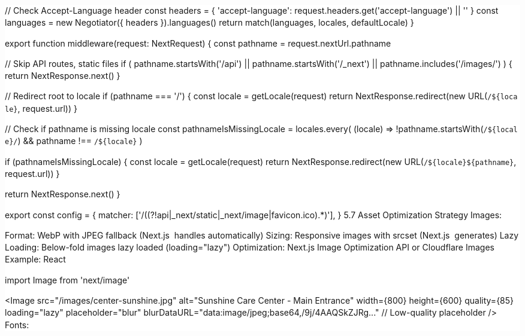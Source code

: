   // Check Accept-Language header
  const headers = { 'accept-language': request.headers.get('accept-language') || '' }
  const languages = new Negotiator({ headers }).languages()
  return match(languages, locales, defaultLocale)
}

export function middleware(request: NextRequest) {
  const pathname = request.nextUrl.pathname
  
  // Skip API routes, static files
  if (
    pathname.startsWith('/api') ||
    pathname.startsWith('/_next') ||
    pathname.includes('/images/')
  ) {
    return NextResponse.next()
  }
  
  // Redirect root to locale
  if (pathname === '/') {
    const locale = getLocale(request)
    return NextResponse.redirect(new URL(`/${locale}`, request.url))
  }
  
  // Check if pathname is missing locale
  const pathnameIsMissingLocale = locales.every(
    (locale) => !pathname.startsWith(`/${locale}/`) && pathname !== `/${locale}`
  )
  
  if (pathnameIsMissingLocale) {
    const locale = getLocale(request)
    return NextResponse.redirect(new URL(`/${locale}${pathname}`, request.url))
  }
  
  return NextResponse.next()
}

export const config = {
  matcher: ['/((?!api|_next/static|_next/image|favicon.ico).*)'],
}
5.7 Asset Optimization Strategy
Images:

Format: WebP with JPEG fallback (Next.js <Image> handles automatically)
Sizing: Responsive images with srcset (Next.js <Image> generates)
Lazy Loading: Below-fold images lazy loaded (loading="lazy")
Optimization: Next.js Image Optimization API or Cloudflare Images
Example:
React

import Image from 'next/image'

<Image
  src="/images/center-sunshine.jpg"
  alt="Sunshine Care Center - Main Entrance"
  width={800}
  height={600}
  quality={85}
  loading="lazy"
  placeholder="blur"
  blurDataURL="data:image/jpeg;base64,/9j/4AAQSkZJRg..." // Low-quality placeholder
/>
Fonts:
